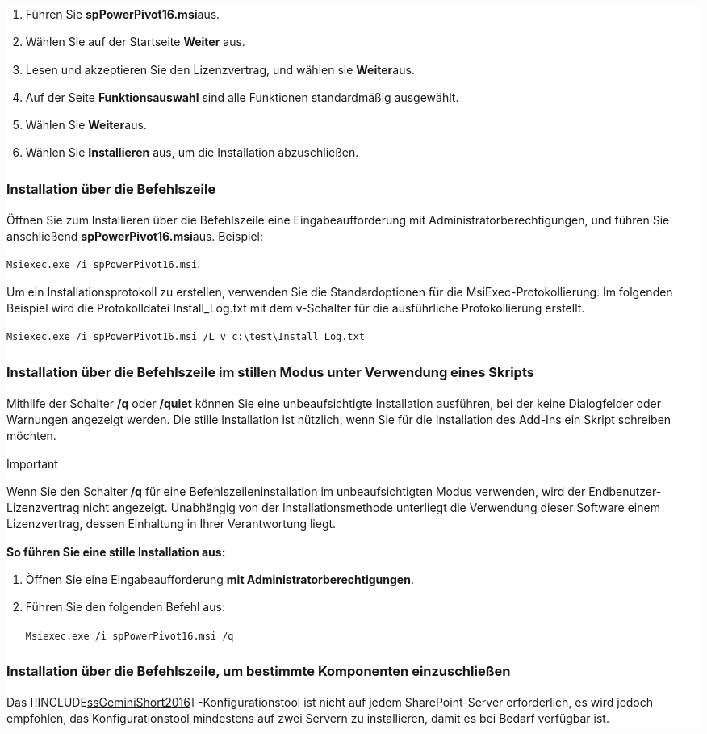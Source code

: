 1.  Führen Sie **spPowerPivot16.msi**aus.  
  
2.  Wählen Sie auf der Startseite **Weiter** aus.  
  
3.  Lesen und akzeptieren Sie den Lizenzvertrag, und wählen sie **Weiter**aus.  
  
4.  Auf der Seite **Funktionsauswahl** sind alle Funktionen standardmäßig ausgewählt.  
  
5.  Wählen Sie **Weiter**aus.  
  
6.  Wählen Sie **Installieren** aus, um die Installation abzuschließen.  
  
### <a name="command-line-installation"></a>Installation über die Befehlszeile  
 Öffnen Sie zum Installieren über die Befehlszeile eine Eingabeaufforderung mit Administratorberechtigungen, und führen Sie anschließend **spPowerPivot16.msi**aus. Beispiel:  
  
 `Msiexec.exe /i spPowerPivot16.msi`.  
  
 Um ein Installationsprotokoll zu erstellen, verwenden Sie die Standardoptionen für die MsiExec-Protokollierung. Im folgenden Beispiel wird die Protokolldatei Install_Log.txt mit dem v-Schalter für die ausführliche Protokollierung erstellt.  
  
```  
Msiexec.exe /i spPowerPivot16.msi /L v c:\test\Install_Log.txt  
```  
  
### <a name="quiet-command-line-installation-for-scripting"></a>Installation über die Befehlszeile im stillen Modus unter Verwendung eines Skripts  
 Mithilfe der Schalter **/q** oder **/quiet** können Sie eine unbeaufsichtigte Installation ausführen, bei der keine Dialogfelder oder Warnungen angezeigt werden. Die stille Installation ist nützlich, wenn Sie für die Installation des Add-Ins ein Skript schreiben möchten.  
  
> [!IMPORTANT]  
>  Wenn Sie den Schalter **/q** für eine Befehlszeileninstallation im unbeaufsichtigten Modus verwenden, wird der Endbenutzer-Lizenzvertrag nicht angezeigt. Unabhängig von der Installationsmethode unterliegt die Verwendung dieser Software einem Lizenzvertrag, dessen Einhaltung in Ihrer Verantwortung liegt.  
  
 **So führen Sie eine stille Installation aus:**  
  
1.  Öffnen Sie eine Eingabeaufforderung **mit Administratorberechtigungen**.  
  
2.  Führen Sie den folgenden Befehl aus:  
  
    ```  
    Msiexec.exe /i spPowerPivot16.msi /q  
    ```  
  
### <a name="command-line-installation-to-include-specific-components"></a>Installation über die Befehlszeile, um bestimmte Komponenten einzuschließen  
 Das [!INCLUDE[ssGeminiShort2016](../../../includes/ssgeminishort2016-md.md)] -Konfigurationstool ist nicht auf jedem SharePoint-Server erforderlich, es wird jedoch empfohlen, das Konfigurationstool mindestens auf zwei Servern zu installieren, damit es bei Bedarf verfügbar ist.  
  